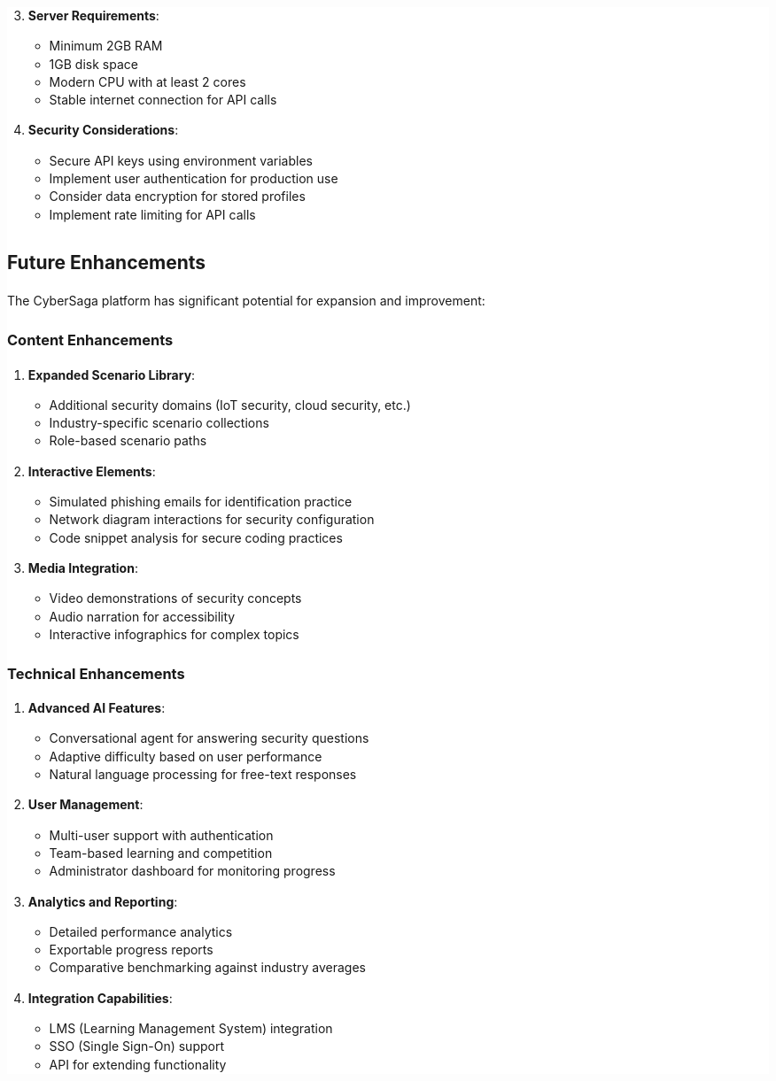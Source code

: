 3. **Server Requirements**:
   - Minimum 2GB RAM
   - 1GB disk space
   - Modern CPU with at least 2 cores
   - Stable internet connection for API calls

4. **Security Considerations**:
   - Secure API keys using environment variables
   - Implement user authentication for production use
   - Consider data encryption for stored profiles
   - Implement rate limiting for API calls

## Future Enhancements

The CyberSaga platform has significant potential for expansion and improvement:

### Content Enhancements

1. **Expanded Scenario Library**:
   - Additional security domains (IoT security, cloud security, etc.)
   - Industry-specific scenario collections
   - Role-based scenario paths

2. **Interactive Elements**:
   - Simulated phishing emails for identification practice
   - Network diagram interactions for security configuration
   - Code snippet analysis for secure coding practices

3. **Media Integration**:
   - Video demonstrations of security concepts
   - Audio narration for accessibility
   - Interactive infographics for complex topics

### Technical Enhancements

1. **Advanced AI Features**:
   - Conversational agent for answering security questions
   - Adaptive difficulty based on user performance
   - Natural language processing for free-text responses

2. **User Management**:
   - Multi-user support with authentication
   - Team-based learning and competition
   - Administrator dashboard for monitoring progress

3. **Analytics and Reporting**:
   - Detailed performance analytics
   - Exportable progress reports
   - Comparative benchmarking against industry averages

4. **Integration Capabilities**:
   - LMS (Learning Management System) integration
   - SSO (Single Sign-On) support
   - API for extending functionality
